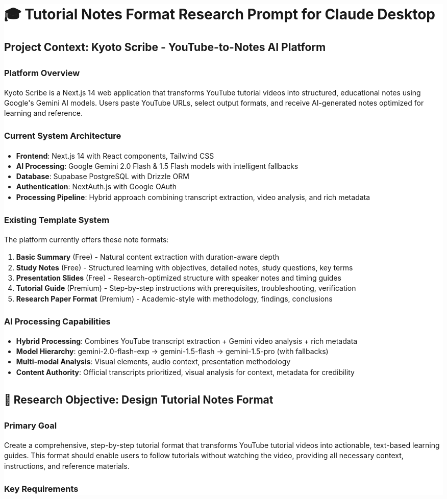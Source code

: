 # 🎓 Tutorial Notes Format Research Prompt for Claude Desktop

## Project Context: Kyoto Scribe - YouTube-to-Notes AI Platform

### **Platform Overview**
Kyoto Scribe is a Next.js 14 web application that transforms YouTube tutorial videos into structured, educational notes using Google's Gemini AI models. Users paste YouTube URLs, select output formats, and receive AI-generated notes optimized for learning and reference.

### **Current System Architecture**
- **Frontend**: Next.js 14 with React components, Tailwind CSS
- **AI Processing**: Google Gemini 2.0 Flash & 1.5 Flash models with intelligent fallbacks
- **Database**: Supabase PostgreSQL with Drizzle ORM
- **Authentication**: NextAuth.js with Google OAuth
- **Processing Pipeline**: Hybrid approach combining transcript extraction, video analysis, and rich metadata

### **Existing Template System**
The platform currently offers these note formats:

1. **Basic Summary** (Free) - Natural content extraction with duration-aware depth
2. **Study Notes** (Free) - Structured learning with objectives, detailed notes, study questions, key terms
3. **Presentation Slides** (Free) - Research-optimized structure with speaker notes and timing guides
4. **Tutorial Guide** (Premium) - Step-by-step instructions with prerequisites, troubleshooting, verification
5. **Research Paper Format** (Premium) - Academic-style with methodology, findings, conclusions

### **AI Processing Capabilities**
- **Hybrid Processing**: Combines YouTube transcript extraction + Gemini video analysis + rich metadata
- **Model Hierarchy**: gemini-2.0-flash-exp → gemini-1.5-flash → gemini-1.5-pro (with fallbacks)
- **Multi-modal Analysis**: Visual elements, audio context, presentation methodology
- **Content Authority**: Official transcripts prioritized, visual analysis for context, metadata for credibility

## 🎯 Research Objective: Design Tutorial Notes Format

### **Primary Goal**
Create a comprehensive, step-by-step tutorial format that transforms YouTube tutorial videos into actionable, text-based learning guides. This format should enable users to follow tutorials without watching the video, providing all necessary context, instructions, and reference materials.

### **Key Requirements**
